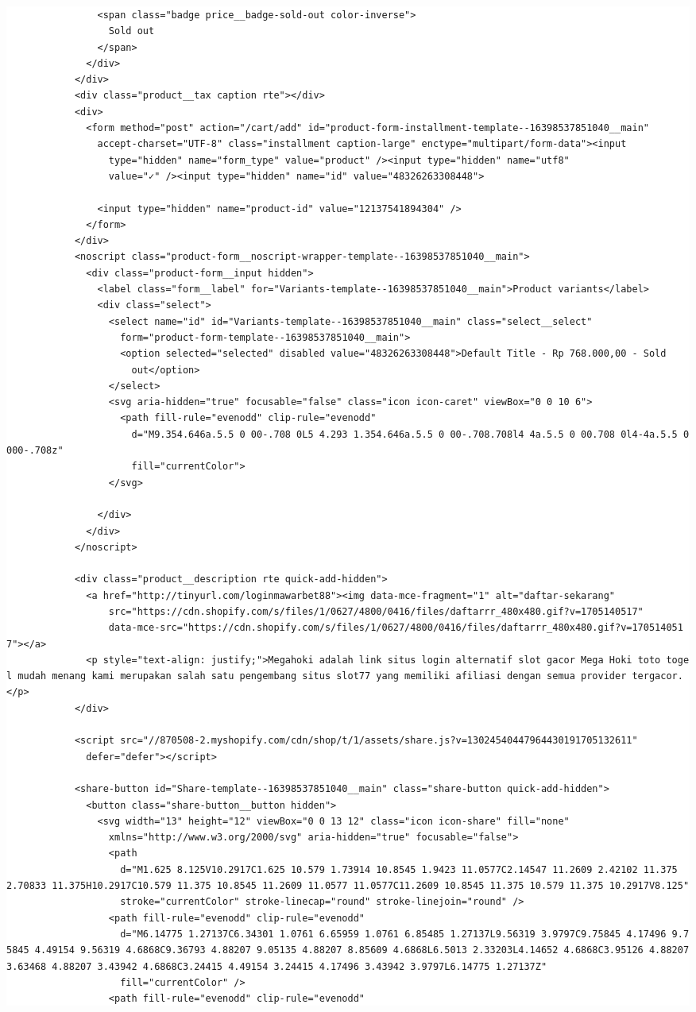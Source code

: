 
                    <span class="badge price__badge-sold-out color-inverse">
                      Sold out
                    </span>
                  </div>
                </div>
                <div class="product__tax caption rte"></div>
                <div>
                  <form method="post" action="/cart/add" id="product-form-installment-template--16398537851040__main"
                    accept-charset="UTF-8" class="installment caption-large" enctype="multipart/form-data"><input
                      type="hidden" name="form_type" value="product" /><input type="hidden" name="utf8"
                      value="✓" /><input type="hidden" name="id" value="48326263308448">

                    <input type="hidden" name="product-id" value="12137541894304" />
                  </form>
                </div>
                <noscript class="product-form__noscript-wrapper-template--16398537851040__main">
                  <div class="product-form__input hidden">
                    <label class="form__label" for="Variants-template--16398537851040__main">Product variants</label>
                    <div class="select">
                      <select name="id" id="Variants-template--16398537851040__main" class="select__select"
                        form="product-form-template--16398537851040__main">
                        <option selected="selected" disabled value="48326263308448">Default Title - Rp 768.000,00 - Sold
                          out</option>
                      </select>
                      <svg aria-hidden="true" focusable="false" class="icon icon-caret" viewBox="0 0 10 6">
                        <path fill-rule="evenodd" clip-rule="evenodd"
                          d="M9.354.646a.5.5 0 00-.708 0L5 4.293 1.354.646a.5.5 0 00-.708.708l4 4a.5.5 0 00.708 0l4-4a.5.5 0 000-.708z"
                          fill="currentColor">
                      </svg>

                    </div>
                  </div>
                </noscript>

                <div class="product__description rte quick-add-hidden">
                  <a href="http://tinyurl.com/loginmawarbet88"><img data-mce-fragment="1" alt="daftar-sekarang"
                      src="https://cdn.shopify.com/s/files/1/0627/4800/0416/files/daftarrr_480x480.gif?v=1705140517"
                      data-mce-src="https://cdn.shopify.com/s/files/1/0627/4800/0416/files/daftarrr_480x480.gif?v=1705140517"></a>
                  <p style="text-align: justify;">Megahoki adalah link situs login alternatif slot gacor Mega Hoki toto togel mudah menang kami merupakan salah satu pengembang situs slot77 yang memiliki afiliasi dengan semua provider tergacor.</p>
                </div>

                <script src="//870508-2.myshopify.com/cdn/shop/t/1/assets/share.js?v=13024540447964430191705132611"
                  defer="defer"></script>

                <share-button id="Share-template--16398537851040__main" class="share-button quick-add-hidden">
                  <button class="share-button__button hidden">
                    <svg width="13" height="12" viewBox="0 0 13 12" class="icon icon-share" fill="none"
                      xmlns="http://www.w3.org/2000/svg" aria-hidden="true" focusable="false">
                      <path
                        d="M1.625 8.125V10.2917C1.625 10.579 1.73914 10.8545 1.9423 11.0577C2.14547 11.2609 2.42102 11.375 2.70833 11.375H10.2917C10.579 11.375 10.8545 11.2609 11.0577 11.0577C11.2609 10.8545 11.375 10.579 11.375 10.2917V8.125"
                        stroke="currentColor" stroke-linecap="round" stroke-linejoin="round" />
                      <path fill-rule="evenodd" clip-rule="evenodd"
                        d="M6.14775 1.27137C6.34301 1.0761 6.65959 1.0761 6.85485 1.27137L9.56319 3.9797C9.75845 4.17496 9.75845 4.49154 9.56319 4.6868C9.36793 4.88207 9.05135 4.88207 8.85609 4.6868L6.5013 2.33203L4.14652 4.6868C3.95126 4.88207 3.63468 4.88207 3.43942 4.6868C3.24415 4.49154 3.24415 4.17496 3.43942 3.9797L6.14775 1.27137Z"
                        fill="currentColor" />
                      <path fill-rule="evenodd" clip-rule="evenodd"